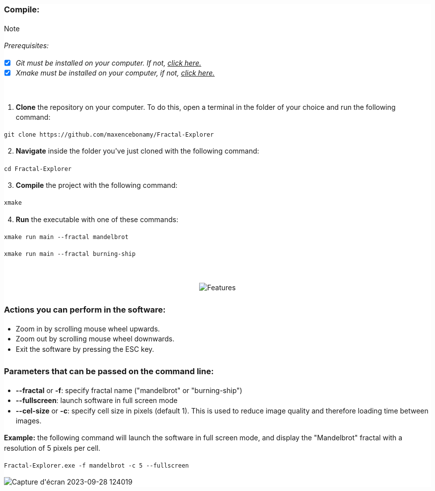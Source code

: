 ### Compile:

> [!NOTE]
> *Prerequisites:*
> - [x] *Git must be installed on your computer. If not, <a href="https://git-scm.com/downloads" target="_blank">click here.</a>*
> - [x] *Xmake must be installed on your computer, if not, <a href="https://xmake.io/#/getting_started?id=installation" target="_blank">click here.</a>*
<br>

1. **Clone** the repository on your computer. To do this, open a terminal in the folder of your choice and run the following command:
```
git clone https://github.com/maxencebonamy/Fractal-Explorer
```

2. **Navigate** inside the folder you've just cloned with the following command:
```
cd Fractal-Explorer
```

3. **Compile** the project with the following command:
```
xmake
```

4. **Run** the executable with one of these commands:
```
xmake run main --fractal mandelbrot
```
```
xmake run main --fractal burning-ship
```

<br>

<p align="center">
	<img src="https://github.com/maxencebonamy/maxencebonamy/blob/main/assets/3_Features.png" width="100%" alt="Features">
</p>

### Actions you can perform in the software:
- Zoom in by scrolling mouse wheel upwards.
- Zoom out by scrolling mouse wheel downwards.
- Exit the software by pressing the ESC key.

### Parameters that can be passed on the command line:
- **--fractal** or **-f**: specify fractal name ("mandelbrot" or "burning-ship")
- **--fullscreen**: launch software in full screen mode
- **--cel-size** or **-c**: specify cell size in pixels (default 1). This is used to reduce image quality and therefore loading time between images.

**Example:** the following command will launch the software in full screen mode, and display the "Mandelbrot" fractal with a resolution of 5 pixels per cell.
```
Fractal-Explorer.exe -f mandelbrot -c 5 --fullscreen
```
![Capture d'écran 2023-09-28 124019](https://github.com/maxencebonamy/Fractal-Explorer/assets/66129931/7771e82c-3025-428b-a188-deda0789f698)
